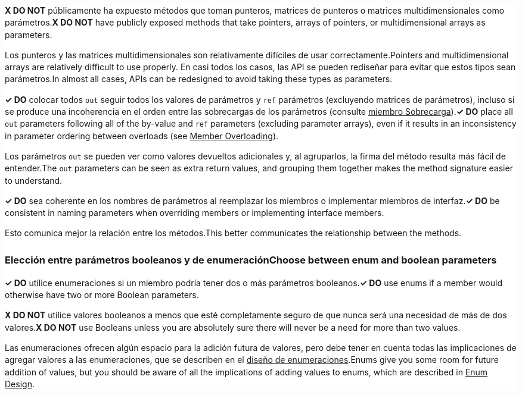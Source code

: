  <span data-ttu-id="d1b70-110">**X DO NOT** públicamente ha expuesto métodos que toman punteros, matrices de punteros o matrices multidimensionales como parámetros.</span><span class="sxs-lookup"><span data-stu-id="d1b70-110">**X DO NOT** have publicly exposed methods that take pointers, arrays of pointers, or multidimensional arrays as parameters.</span></span>  
  
 <span data-ttu-id="d1b70-111">Los punteros y las matrices multidimensionales son relativamente difíciles de usar correctamente.</span><span class="sxs-lookup"><span data-stu-id="d1b70-111">Pointers and multidimensional arrays are relatively difficult to use properly.</span></span> <span data-ttu-id="d1b70-112">En casi todos los casos, las API se pueden rediseñar para evitar que estos tipos sean parámetros.</span><span class="sxs-lookup"><span data-stu-id="d1b70-112">In almost all cases, APIs can be redesigned to avoid taking these types as parameters.</span></span>  
  
 <span data-ttu-id="d1b70-113">**✓ DO** colocar todos `out` seguir todos los valores de parámetros y `ref` parámetros (excluyendo matrices de parámetros), incluso si se produce una incoherencia en el orden entre las sobrecargas de los parámetros (consulte [miembro Sobrecarga](../../../docs/standard/design-guidelines/member-overloading.md)).</span><span class="sxs-lookup"><span data-stu-id="d1b70-113">**✓ DO** place all `out` parameters following all of the by-value and `ref` parameters (excluding parameter arrays), even if it results in an inconsistency in parameter ordering between overloads (see [Member Overloading](../../../docs/standard/design-guidelines/member-overloading.md)).</span></span>  
  
 <span data-ttu-id="d1b70-114">Los parámetros `out` se pueden ver como valores devueltos adicionales y, al agruparlos, la firma del método resulta más fácil de entender.</span><span class="sxs-lookup"><span data-stu-id="d1b70-114">The `out` parameters can be seen as extra return values, and grouping them together makes the method signature easier to understand.</span></span>  
  
 <span data-ttu-id="d1b70-115">**✓ DO** sea coherente en los nombres de parámetros al reemplazar los miembros o implementar miembros de interfaz.</span><span class="sxs-lookup"><span data-stu-id="d1b70-115">**✓ DO** be consistent in naming parameters when overriding members or implementing interface members.</span></span>  
  
 <span data-ttu-id="d1b70-116">Esto comunica mejor la relación entre los métodos.</span><span class="sxs-lookup"><span data-stu-id="d1b70-116">This better communicates the relationship between the methods.</span></span>  
  
### <a name="choose-between-enum-and-boolean-parameters"></a><span data-ttu-id="d1b70-117">Elección entre parámetros booleanos y de enumeración</span><span class="sxs-lookup"><span data-stu-id="d1b70-117">Choose between enum and boolean parameters</span></span>  
 <span data-ttu-id="d1b70-118">**✓ DO** utilice enumeraciones si un miembro podría tener dos o más parámetros booleanos.</span><span class="sxs-lookup"><span data-stu-id="d1b70-118">**✓ DO** use enums if a member would otherwise have two or more Boolean parameters.</span></span>  
  
 <span data-ttu-id="d1b70-119">**X DO NOT** utilice valores booleanos a menos que esté completamente seguro de que nunca será una necesidad de más de dos valores.</span><span class="sxs-lookup"><span data-stu-id="d1b70-119">**X DO NOT** use Booleans unless you are absolutely sure there will never be a need for more than two values.</span></span>  
  
 <span data-ttu-id="d1b70-120">Las enumeraciones ofrecen algún espacio para la adición futura de valores, pero debe tener en cuenta todas las implicaciones de agregar valores a las enumeraciones, que se describen en el [diseño de enumeraciones](../../../docs/standard/design-guidelines/enum.md).</span><span class="sxs-lookup"><span data-stu-id="d1b70-120">Enums give you some room for future addition of values, but you should be aware of all the implications of adding values to enums, which are described in [Enum Design](../../../docs/standard/design-guidelines/enum.md).</span></span>  
  